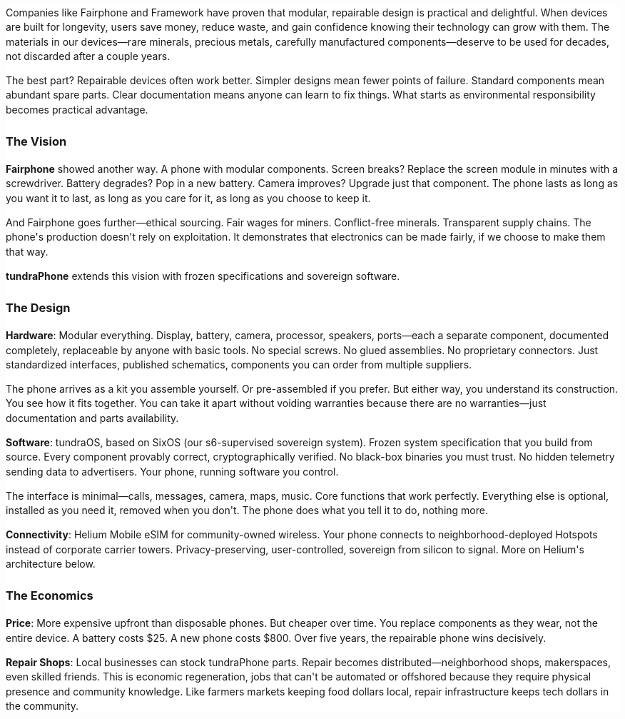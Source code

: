 Companies like Fairphone and Framework have proven that modular, repairable design is practical and delightful. When devices are built for longevity, users save money, reduce waste, and gain confidence knowing their technology can grow with them. The materials in our devices—rare minerals, precious metals, carefully manufactured components—deserve to be used for decades, not discarded after a couple years.

The best part? Repairable devices often work better. Simpler designs mean fewer points of failure. Standard components mean abundant spare parts. Clear documentation means anyone can learn to fix things. What starts as environmental responsibility becomes practical advantage.

### The Vision

**Fairphone** showed another way. A phone with modular components. Screen breaks? Replace the screen module in minutes with a screwdriver. Battery degrades? Pop in a new battery. Camera improves? Upgrade just that component. The phone lasts as long as you want it to last, as long as you care for it, as long as you choose to keep it.

And Fairphone goes further—ethical sourcing. Fair wages for miners. Conflict-free minerals. Transparent supply chains. The phone's production doesn't rely on exploitation. It demonstrates that electronics can be made fairly, if we choose to make them that way.

**tundraPhone** extends this vision with frozen specifications and sovereign software.

### The Design

**Hardware**: Modular everything. Display, battery, camera, processor, speakers, ports—each a separate component, documented completely, replaceable by anyone with basic tools. No special screws. No glued assemblies. No proprietary connectors. Just standardized interfaces, published schematics, components you can order from multiple suppliers.

The phone arrives as a kit you assemble yourself. Or pre-assembled if you prefer. But either way, you understand its construction. You see how it fits together. You can take it apart without voiding warranties because there are no warranties—just documentation and parts availability.

**Software**: tundraOS, based on SixOS (our s6-supervised sovereign system). Frozen system specification that you build from source. Every component provably correct, cryptographically verified. No black-box binaries you must trust. No hidden telemetry sending data to advertisers. Your phone, running software you control.

The interface is minimal—calls, messages, camera, maps, music. Core functions that work perfectly. Everything else is optional, installed as you need it, removed when you don't. The phone does what you tell it to do, nothing more.

**Connectivity**: Helium Mobile eSIM for community-owned wireless. Your phone connects to neighborhood-deployed Hotspots instead of corporate carrier towers. Privacy-preserving, user-controlled, sovereign from silicon to signal. More on Helium's architecture below.

### The Economics

**Price**: More expensive upfront than disposable phones. But cheaper over time. You replace components as they wear, not the entire device. A battery costs $25. A new phone costs $800. Over five years, the repairable phone wins decisively.

**Repair Shops**: Local businesses can stock tundraPhone parts. Repair becomes distributed—neighborhood shops, makerspaces, even skilled friends. This is economic regeneration, jobs that can't be automated or offshored because they require physical presence and community knowledge. Like farmers markets keeping food dollars local, repair infrastructure keeps tech dollars in the community.
